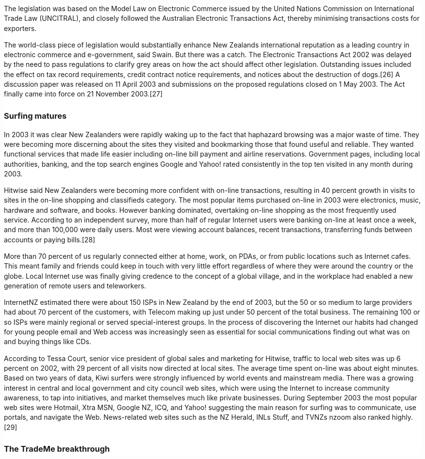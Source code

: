 The legislation was based on the Model Law on Electronic Commerce issued by the United Nations Commission on International Trade Law (UNCITRAL), and closely followed the Australian Electronic Transactions Act, thereby minimising transactions costs for exporters.

The world-class piece of legislation would substantially enhance New Zealands international reputation as a leading country in electronic commerce and e-government, said Swain. But there was a catch. The Electronic Transactions Act 2002 was delayed by the need to pass regulations to clarify grey areas on how the act should affect other legislation. Outstanding issues included the effect on tax record requirements, credit contract notice requirements, and notices about the destruction of dogs.[26] A discussion paper was released on 11 April 2003 and submissions on the proposed regulations closed on 1 May 2003. The Act finally came into force on 21 November 2003.[27]

### Surfing matures

In 2003 it was clear New Zealanders were rapidly waking up to the fact that haphazard browsing was a major waste of time. They were becoming more discerning about the sites they visited and bookmarking those that found useful and reliable. They wanted functional services that made life easier including on-line bill payment and airline reservations. Government pages, including local authorities, banking, and the top search engines Google and Yahoo! rated consistently in the top ten visited in any month during 2003.

Hitwise said New Zealanders were becoming more confident with on-line transactions, resulting in 40 percent growth in visits to sites in the on-line shopping and classifieds category. The most popular items purchased on-line in 2003 were electronics, music, hardware and software, and books. However banking dominated, overtaking on-line shopping as the most frequently used service. According to an independent survey, more than half of regular Internet users were banking on-line at least once a week, and more than 100,000 were daily users. Most were viewing account balances, recent transactions, transferring funds between accounts or paying bills.[28]

More than 70 percent of us regularly connected either at home, work, on PDAs, or from public locations such as Internet cafes. This meant family and friends could keep in touch with very little effort regardless of where they were around the country or the globe. Local Internet use was finally giving credence to the concept of a global village, and in the workplace had enabled a new generation of remote users and teleworkers.

InternetNZ estimated there were about 150 ISPs in New Zealand by the end of 2003, but the 50 or so medium to large providers had about 70 percent of the customers, with Telecom making up just under 50 percent of the total business. The remaining 100 or so ISPs were mainly regional or served special-interest groups. In the process of discovering the Internet our habits had changed for young people email and Web access was increasingly seen as essential for social communications finding out what was on and buying things like CDs.

According to Tessa Court, senior vice president of global sales and marketing for Hitwise, traffic to local web sites was up 6 percent on 2002, with 29 percent of all visits now directed at local sites. The average time spent on-line was about eight minutes. Based on two years of data, Kiwi surfers were strongly influenced by world events and mainstream media. There was a growing interest in central and local government and city council web sites, which were using the Internet to increase community awareness, to tap into initiatives, and market themselves much like private businesses. During September 2003 the most popular web sites were Hotmail, Xtra MSN, Google NZ, ICQ, and Yahoo! suggesting the main reason for surfing was to communicate, use portals, and navigate the Web. News-related web sites such as the NZ Herald, INLs Stuff, and TVNZs nzoom also ranked highly.[29]

### The TradeMe breakthrough
